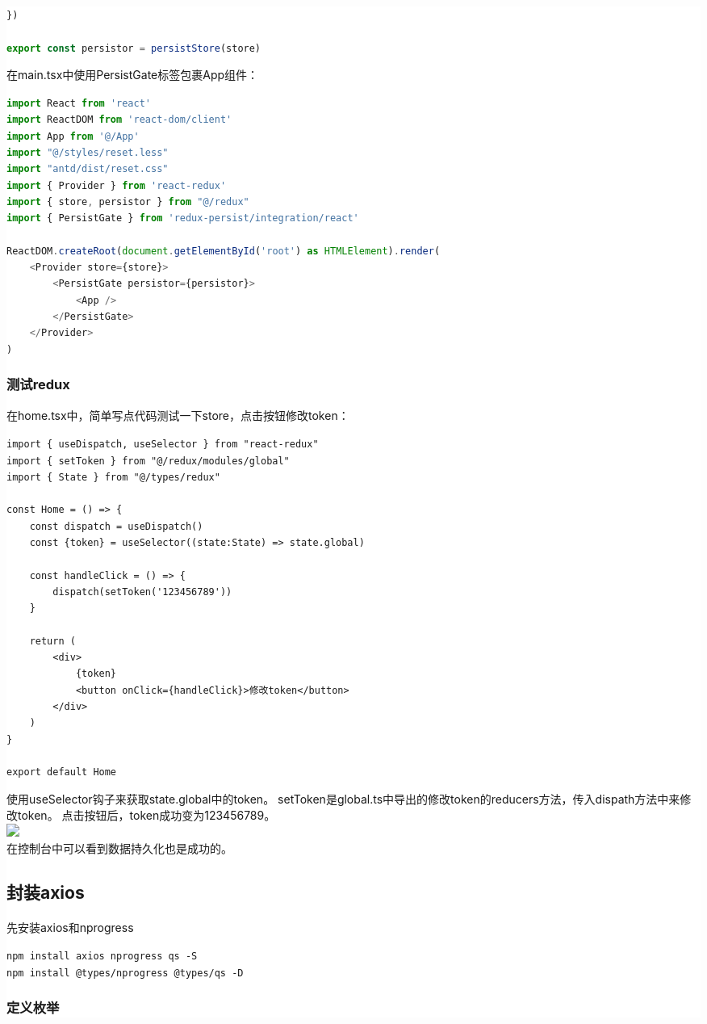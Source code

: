 ```ts {4-6,13-16,18,21,22,25}
})

export const persistor = persistStore(store)
```

在main.tsx中使用PersistGate标签包裹App组件：
```ts {7,8,12,14}
import React from 'react'
import ReactDOM from 'react-dom/client'
import App from '@/App'
import "@/styles/reset.less"
import "antd/dist/reset.css"
import { Provider } from 'react-redux'
import { store, persistor } from "@/redux"
import { PersistGate } from 'redux-persist/integration/react'

ReactDOM.createRoot(document.getElementById('root') as HTMLElement).render(
    <Provider store={store}>
        <PersistGate persistor={persistor}>
            <App />
        </PersistGate>
    </Provider>
)
```
### 测试redux
在home.tsx中，简单写点代码测试一下store，点击按钮修改token：
```tsx {1,2,6,7,10}
import { useDispatch, useSelector } from "react-redux"
import { setToken } from "@/redux/modules/global"
import { State } from "@/types/redux"

const Home = () => {
    const dispatch = useDispatch()
    const {token} = useSelector((state:State) => state.global)

    const handleClick = () => {
        dispatch(setToken('123456789'))
    }

    return (
        <div>
            {token}
            <button onClick={handleClick}>修改token</button>
        </div>
    )
}

export default Home
```
使用useSelector钩子来获取state.global中的token。
setToken是global.ts中导出的修改token的reducers方法，传入dispath方法中来修改token。
点击按钮后，token成功变为123456789。  
![](https://daodaoblogpicgo.oss-cn-shanghai.aliyuncs.com/img/20230328151315.png)  
在控制台中可以看到数据持久化也是成功的。
## 封装axios
先安装axios和nprogress
```
npm install axios nprogress qs -S
npm install @types/nprogress @types/qs -D
```
### 定义枚举
```ts
```